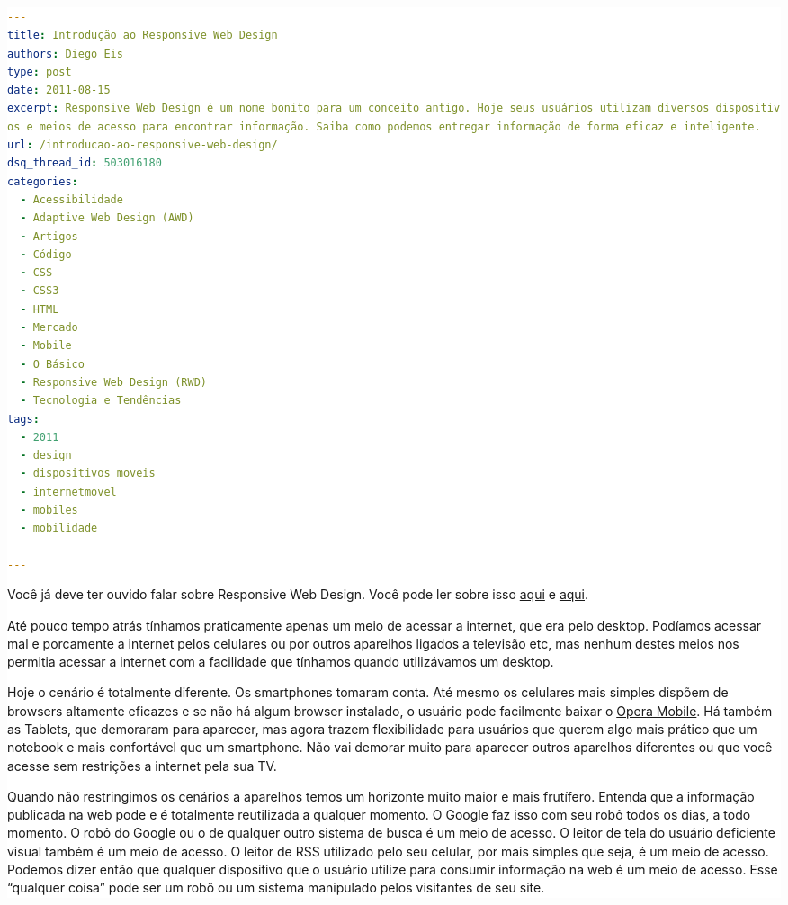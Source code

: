 ```yaml
---
title: Introdução ao Responsive Web Design
authors: Diego Eis
type: post
date: 2011-08-15
excerpt: Responsive Web Design é um nome bonito para um conceito antigo. Hoje seus usuários utilizam diversos dispositivos e meios de acesso para encontrar informação. Saiba como podemos entregar informação de forma eficaz e inteligente.
url: /introducao-ao-responsive-web-design/
dsq_thread_id: 503016180
categories:
  - Acessibilidade
  - Adaptive Web Design (AWD)
  - Artigos
  - Código
  - CSS
  - CSS3
  - HTML
  - Mercado
  - Mobile
  - O Básico
  - Responsive Web Design (RWD)
  - Tecnologia e Tendências
tags:
  - 2011
  - design
  - dispositivos moveis
  - internetmovel
  - mobiles
  - mobilidade

---
```

Você já deve ter ouvido falar sobre Responsive Web Design. Você pode ler sobre isso [aqui][1] e [aqui][2].
  
Até pouco tempo atrás tínhamos praticamente apenas um meio de acessar a internet, que era pelo desktop. Podíamos acessar mal e porcamente a internet pelos celulares ou por outros aparelhos ligados a televisão etc, mas nenhum destes meios nos permitia acessar a internet com a facilidade que tínhamos quando utilizávamos um desktop. 
  
Hoje o cenário é totalmente diferente. Os smartphones tomaram conta. Até mesmo os celulares mais simples dispõem de browsers altamente eficazes e se não há algum browser instalado, o usuário pode facilmente baixar o [Opera Mobile][3]. Há também as Tablets, que demoraram para aparecer, mas agora trazem flexibilidade para usuários que querem algo mais prático que um notebook e mais confortável que um smartphone. Não vai demorar muito para aparecer outros aparelhos diferentes ou que você acesse sem restrições a internet pela sua TV. 

Quando não restringimos os cenários a aparelhos temos um horizonte muito maior e mais frutífero. Entenda que a informação publicada na web pode e é totalmente reutilizada a qualquer momento. O Google faz isso com seu robô todos os dias, a todo momento. O robô do Google ou o de qualquer outro sistema de busca é um meio de acesso. O leitor de tela do usuário deficiente visual também é um meio de acesso. O leitor de RSS utilizado pelo seu celular, por mais simples que seja, é um meio de acesso. Podemos dizer então que qualquer dispositivo que o usuário utilize para consumir informação na web é um meio de acesso. Esse &#8220;qualquer coisa&#8221; pode ser um robô ou um sistema manipulado pelos visitantes de seu site.


 [1]: https://bit.ly/pcrwxY
 [2]: https://bit.ly/mSCRSD
 [3]: https://www.opera.com/mobile/
 [4]: https://bit.ly/r6Vr3P
 [5]: https://bit.ly/qUeFq6
 [6]: https://www.alistapart.com/d/responsive-web-design/ex/ex-site-mini.html
 [7]: https://www.bryanjamesdesign.co.uk/
 [8]: https://mediaqueri.es/
 [9]: https://bit.ly/o25mf6
 [10]: https://bit.ly/mGTiUF
 [11]: https://www.alistapart.com/articles/responsive-web-design/
 [12]: https://coding.smashingmagazine.com/2011/01/12/guidelines-for-responsive-web-design/
 [13]: https://designreviver.com/articles/designing-for-a-responsive-web-with-heuristic-methods/
 [14]: https://5by5.tv/bigwebshow/9